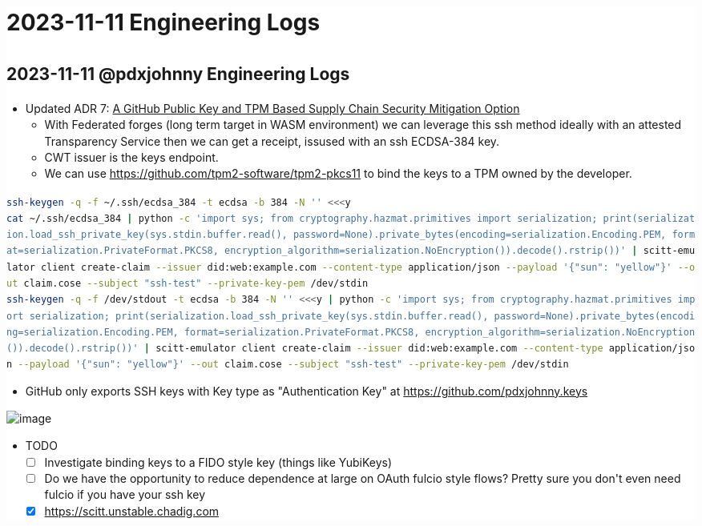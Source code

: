 
# 2023-11-11 Engineering Logs


## 2023-11-11 @pdxjohnny Engineering Logs

- Updated ADR 7: [A GitHub Public Key and TPM Based Supply Chain Security Mitigation Option](https://github.com/intel/dffml/blob/alice/docs/arch/0007-A-GitHub-Public-Bey-and-TPM-Based-Supply-Chain-Security-Mitigation-Option.rst#a-github-public-key-and-tpm-based-supply-chain-security-mitigation-option)
  - With Federated forges (long term target in WASM environment) we can leverage this ssh method ideally with an attested Transparency Service then we can get a receipt, issused with an ssh ECDSA-384 key.
  - CWT issuer is the keys endpoint.
  - We can use https://github.com/tpm2-software/tpm2-pkcs11 to bind the keys to a TPM owned by the developer.

```bash
ssh-keygen -q -f ~/.ssh/ecdsa_384 -t ecdsa -b 384 -N '' <<<y
cat ~/.ssh/ecdsa_384 | python -c 'import sys; from cryptography.hazmat.primitives import serialization; print(serialization.load_ssh_private_key(sys.stdin.buffer.read(), password=None).private_bytes(encoding=serialization.Encoding.PEM, format=serialization.PrivateFormat.PKCS8, encryption_algorithm=serialization.NoEncryption()).decode().rstrip())' | scitt-emulator client create-claim --issuer did:web:example.com --content-type application/json --payload '{"sun": "yellow"}' --out claim.cose --subject "ssh-test" --private-key-pem /dev/stdin
ssh-keygen -q -f /dev/stdout -t ecdsa -b 384 -N '' <<<y | python -c 'import sys; from cryptography.hazmat.primitives import serialization; print(serialization.load_ssh_private_key(sys.stdin.buffer.read(), password=None).private_bytes(encoding=serialization.Encoding.PEM, format=serialization.PrivateFormat.PKCS8, encryption_algorithm=serialization.NoEncryption()).decode().rstrip())' | scitt-emulator client create-claim --issuer did:web:example.com --content-type application/json --payload '{"sun": "yellow"}' --out claim.cose --subject "ssh-test" --private-key-pem /dev/stdin
```

- GitHub only exports SSH keys with Key type as "Authentication Key" at https://github.com/pdxjohnny.keys

![image](https://github.com/intel/dffml/assets/5950433/5c185259-d269-4346-b111-e19982e4c1d4)

- TODO
  - [ ] Investigate binding keys to a FIDO style key (things like YubiKeys)
  - [ ] Do we have the opportunity to reduce dependence at large on OAuth fulcio style flows? Pretty sure you don't even need fulcio if you have your ssh key
  - [x] https://scitt.unstable.chadig.com
